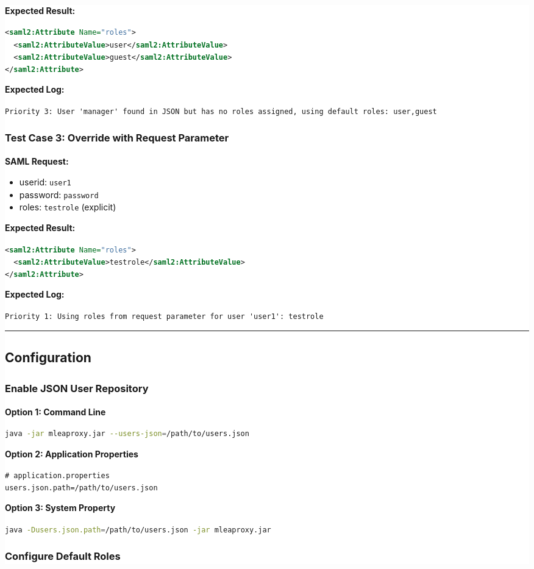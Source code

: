 **Expected Result:**
```xml
<saml2:Attribute Name="roles">
  <saml2:AttributeValue>user</saml2:AttributeValue>
  <saml2:AttributeValue>guest</saml2:AttributeValue>
</saml2:Attribute>
```

**Expected Log:**
```
Priority 3: User 'manager' found in JSON but has no roles assigned, using default roles: user,guest
```

### Test Case 3: Override with Request Parameter

**SAML Request:**
- userid: `user1`
- password: `password`
- roles: `testrole` (explicit)

**Expected Result:**
```xml
<saml2:Attribute Name="roles">
  <saml2:AttributeValue>testrole</saml2:AttributeValue>
</saml2:Attribute>
```

**Expected Log:**
```
Priority 1: Using roles from request parameter for user 'user1': testrole
```

---

## Configuration

### Enable JSON User Repository

**Option 1: Command Line**
```bash
java -jar mleaproxy.jar --users-json=/path/to/users.json
```

**Option 2: Application Properties**
```properties
# application.properties
users.json.path=/path/to/users.json
```

**Option 3: System Property**
```bash
java -Dusers.json.path=/path/to/users.json -jar mleaproxy.jar
```

### Configure Default Roles
